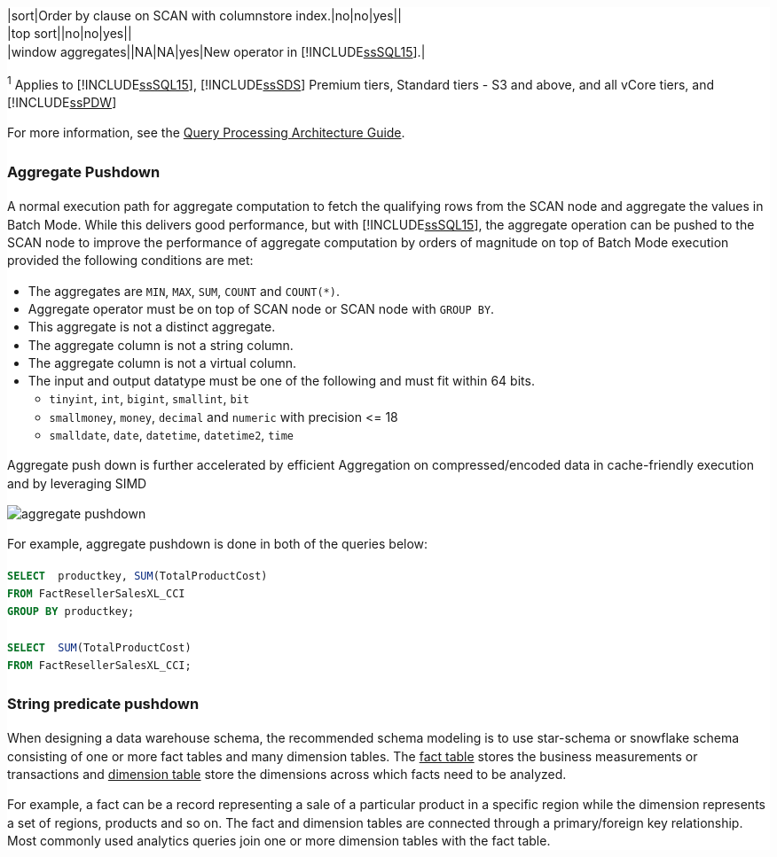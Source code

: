 |sort|Order by clause on SCAN with columnstore index.|no|no|yes||    
|top sort||no|no|yes||    
|window aggregates||NA|NA|yes|New operator in [!INCLUDE[ssSQL15](../../includes/sssql16-md.md)].|    
    
<sup>1</sup> Applies to [!INCLUDE[ssSQL15](../../includes/sssql16-md.md)], [!INCLUDE[ssSDS](../../includes/sssds-md.md)] Premium tiers, Standard tiers - S3 and above, and all vCore tiers, and [!INCLUDE[ssPDW](../../includes/sspdw-md.md)]    

For more information, see the [Query Processing Architecture Guide](../../relational-databases/query-processing-architecture-guide.md#batch-mode-execution).
    
### Aggregate Pushdown    
 A normal execution path for aggregate computation to fetch the qualifying rows from the SCAN node and aggregate the values in Batch Mode. While this delivers good performance, but with [!INCLUDE[ssSQL15](../../includes/sssql16-md.md)], the aggregate operation can be pushed to the SCAN node to improve the performance of aggregate computation by orders of magnitude on top of Batch Mode execution provided the following conditions are met: 
 
-	 The aggregates are `MIN`, `MAX`, `SUM`, `COUNT` and `COUNT(*)`. 
-  Aggregate operator must be on top of SCAN node or SCAN node with `GROUP BY`.
-  This aggregate is not a distinct aggregate.
-  The aggregate column is not a string column.
-  The aggregate column is not a virtual column. 
-  The input and output datatype must be one of the following and must fit within 64 bits.
    -  `tinyint`, `int`, `bigint`, `smallint`, `bit`
    -  `smallmoney`, `money`, `decimal` and `numeric` with precision <= 18
    -  `smalldate`, `date`, `datetime`, `datetime2`, `time`
    
 Aggregate push down is further accelerated by efficient Aggregation on compressed/encoded data in cache-friendly execution and by leveraging SIMD    
    
 ![aggregate pushdown](../../relational-databases/indexes/media/aggregate-pushdown.jpg "aggregate pushdown")    
    
For example, aggregate pushdown is done in both of the queries below:    
    
```sql     
SELECT  productkey, SUM(TotalProductCost)    
FROM FactResellerSalesXL_CCI    
GROUP BY productkey;    
    
SELECT  SUM(TotalProductCost)    
FROM FactResellerSalesXL_CCI;    
```    
    
### String predicate pushdown    
When designing a data warehouse schema, the recommended schema modeling is to use star-schema or snowflake schema consisting of one or more fact tables and many dimension tables. The [fact table](https://wikipedia.org/wiki/Fact_table) stores the business measurements or transactions and [dimension table](https://wikipedia.org/wiki/Dimension_table) store the dimensions across which facts need to be analyzed.    
    
For example, a fact can be a record representing a sale of a particular product in a specific region while the dimension represents a set of regions, products and so on. The fact and dimension tables are connected through a primary/foreign key relationship. Most commonly used analytics queries join one or more dimension tables with the fact table.    
    
